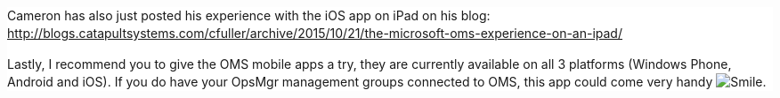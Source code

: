 Cameron has also just posted his experience with the iOS app on iPad on his blog: <a href="http://blogs.catapultsystems.com/cfuller/archive/2015/10/21/the-microsoft-oms-experience-on-an-ipad/">http://blogs.catapultsystems.com/cfuller/archive/2015/10/21/the-microsoft-oms-experience-on-an-ipad/</a>

Lastly, I recommend you to give the OMS mobile apps a try, they are currently available on all 3 platforms (Windows Phone, Android and iOS). If you do have your OpsMgr management groups connected to OMS, this app could come very handy <img class="wlEmoticon wlEmoticon-smile" style="border-style: none;" src="http://blog.tyang.org/wp-content/uploads/2015/10/wlEmoticon-smile.png" alt="Smile" />.